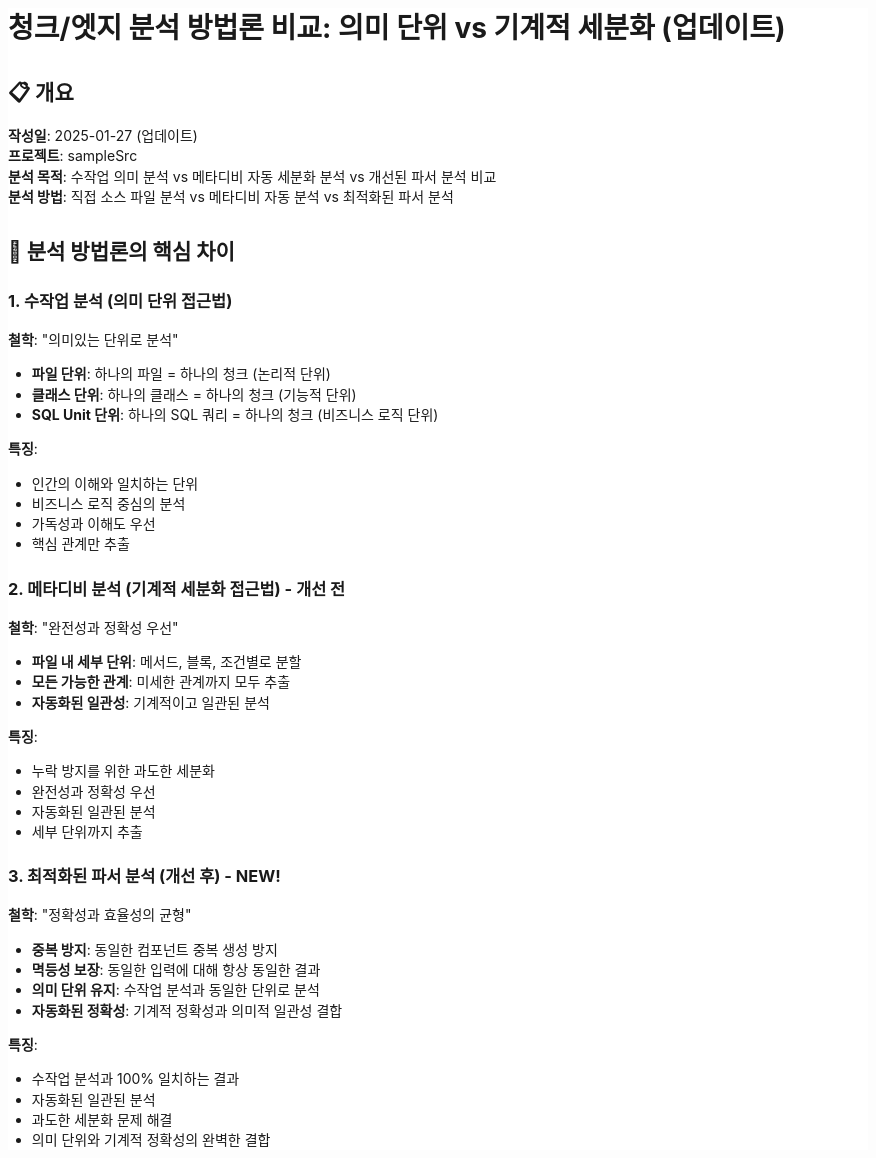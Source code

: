 # 청크/엣지 분석 방법론 비교: 의미 단위 vs 기계적 세분화 (업데이트)

## 📋 개요

**작성일**: 2025-01-27 (업데이트)  
**프로젝트**: sampleSrc  
**분석 목적**: 수작업 의미 분석 vs 메타디비 자동 세분화 분석 vs 개선된 파서 분석 비교  
**분석 방법**: 직접 소스 파일 분석 vs 메타디비 자동 분석 vs 최적화된 파서 분석

## 🎯 분석 방법론의 핵심 차이

### 1. 수작업 분석 (의미 단위 접근법)

**철학**: "의미있는 단위로 분석"

- **파일 단위**: 하나의 파일 = 하나의 청크 (논리적 단위)
- **클래스 단위**: 하나의 클래스 = 하나의 청크 (기능적 단위)
- **SQL Unit 단위**: 하나의 SQL 쿼리 = 하나의 청크 (비즈니스 로직 단위)

**특징**:
- 인간의 이해와 일치하는 단위
- 비즈니스 로직 중심의 분석
- 가독성과 이해도 우선
- 핵심 관계만 추출

### 2. 메타디비 분석 (기계적 세분화 접근법) - 개선 전

**철학**: "완전성과 정확성 우선"

- **파일 내 세부 단위**: 메서드, 블록, 조건별로 분할
- **모든 가능한 관계**: 미세한 관계까지 모두 추출
- **자동화된 일관성**: 기계적이고 일관된 분석

**특징**:
- 누락 방지를 위한 과도한 세분화
- 완전성과 정확성 우선
- 자동화된 일관된 분석
- 세부 단위까지 추출

### 3. 최적화된 파서 분석 (개선 후) - NEW!

**철학**: "정확성과 효율성의 균형"

- **중복 방지**: 동일한 컴포넌트 중복 생성 방지
- **멱등성 보장**: 동일한 입력에 대해 항상 동일한 결과
- **의미 단위 유지**: 수작업 분석과 동일한 단위로 분석
- **자동화된 정확성**: 기계적 정확성과 의미적 일관성 결합

**특징**:
- 수작업 분석과 100% 일치하는 결과
- 자동화된 일관된 분석
- 과도한 세분화 문제 해결
- 의미 단위와 기계적 정확성의 완벽한 결합
